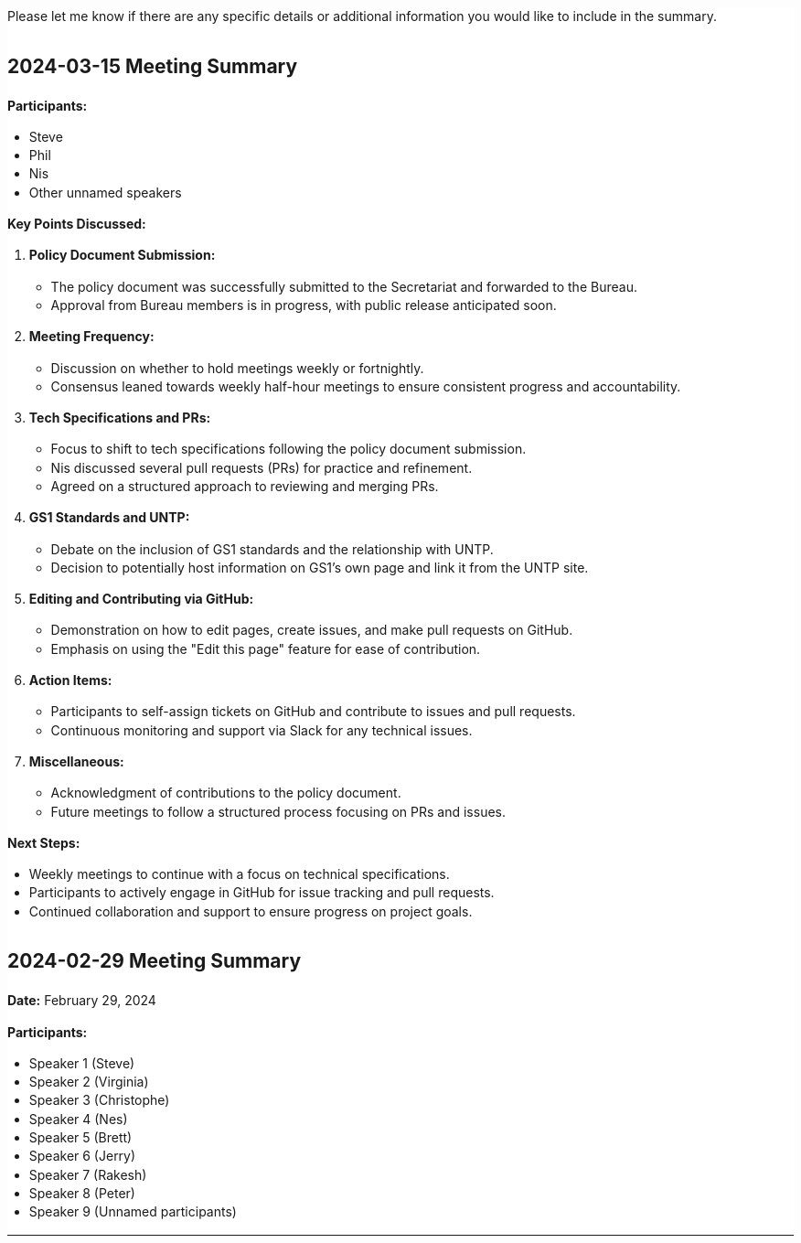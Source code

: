 Please let me know if there are any specific details or additional information you would like to include in the summary.

## 2024-03-15 Meeting Summary

**Participants:**
- Steve
- Phil
- Nis
- Other unnamed speakers

**Key Points Discussed:**

1. **Policy Document Submission:**
   - The policy document was successfully submitted to the Secretariat and forwarded to the Bureau.
   - Approval from Bureau members is in progress, with public release anticipated soon.

2. **Meeting Frequency:**
   - Discussion on whether to hold meetings weekly or fortnightly.
   - Consensus leaned towards weekly half-hour meetings to ensure consistent progress and accountability.

3. **Tech Specifications and PRs:**
   - Focus to shift to tech specifications following the policy document submission.
   - Nis discussed several pull requests (PRs) for practice and refinement.
   - Agreed on a structured approach to reviewing and merging PRs.

4. **GS1 Standards and UNTP:**
   - Debate on the inclusion of GS1 standards and the relationship with UNTP.
   - Decision to potentially host information on GS1’s own page and link it from the UNTP site.

5. **Editing and Contributing via GitHub:**
   - Demonstration on how to edit pages, create issues, and make pull requests on GitHub.
   - Emphasis on using the "Edit this page" feature for ease of contribution.

6. **Action Items:**
   - Participants to self-assign tickets on GitHub and contribute to issues and pull requests.
   - Continuous monitoring and support via Slack for any technical issues.

7. **Miscellaneous:**
   - Acknowledgment of contributions to the policy document.
   - Future meetings to follow a structured process focusing on PRs and issues.

**Next Steps:**
- Weekly meetings to continue with a focus on technical specifications.
- Participants to actively engage in GitHub for issue tracking and pull requests.
- Continued collaboration and support to ensure progress on project goals.

## 2024-02-29 Meeting Summary

**Date:** February 29, 2024

**Participants:**
- Speaker 1 (Steve)
- Speaker 2 (Virginia)
- Speaker 3 (Christophe)
- Speaker 4 (Nes)
- Speaker 5 (Brett)
- Speaker 6 (Jerry)
- Speaker 7 (Rakesh)
- Speaker 8 (Peter)
- Speaker 9 (Unnamed participants)

---